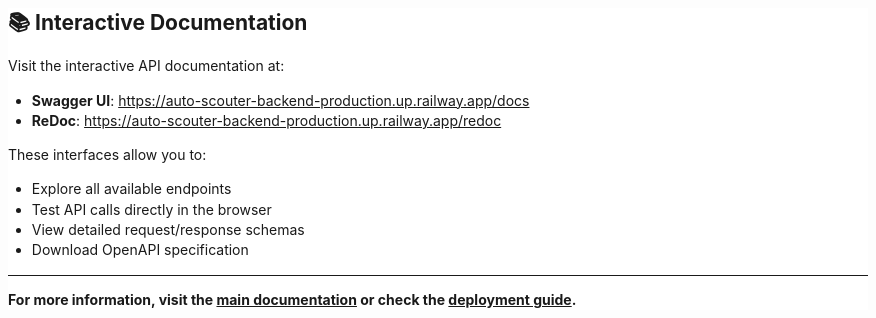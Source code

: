 ## 📚 Interactive Documentation

Visit the interactive API documentation at:
- **Swagger UI**: https://auto-scouter-backend-production.up.railway.app/docs
- **ReDoc**: https://auto-scouter-backend-production.up.railway.app/redoc

These interfaces allow you to:
- Explore all available endpoints
- Test API calls directly in the browser
- View detailed request/response schemas
- Download OpenAPI specification

---

**For more information, visit the [main documentation](README.md) or check the [deployment guide](DEPLOYMENT.md).**
